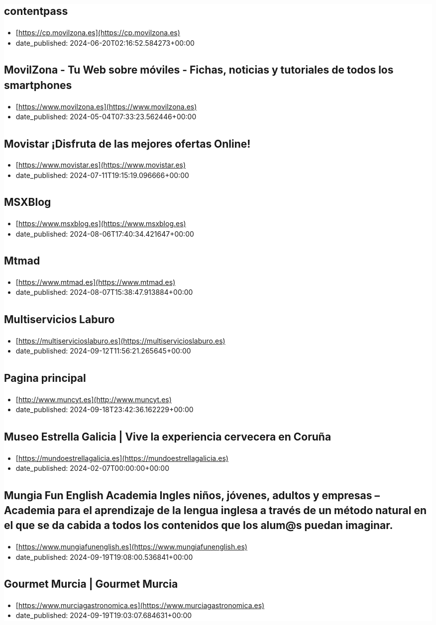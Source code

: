  ## contentpass
 - [https://cp.movilzona.es](https://cp.movilzona.es)
 - date_published: 2024-06-20T02:16:52.584273+00:00

 ## MovilZona - Tu Web sobre móviles - Fichas, noticias y tutoriales de todos los smartphones
 - [https://www.movilzona.es](https://www.movilzona.es)
 - date_published: 2024-05-04T07:33:23.562446+00:00

 ## Movistar ¡Disfruta de las mejores ofertas Online!
 - [https://www.movistar.es](https://www.movistar.es)
 - date_published: 2024-07-11T19:15:19.096666+00:00

 ## MSXBlog
 - [https://www.msxblog.es](https://www.msxblog.es)
 - date_published: 2024-08-06T17:40:34.421647+00:00

 ## Mtmad
 - [https://www.mtmad.es](https://www.mtmad.es)
 - date_published: 2024-08-07T15:38:47.913884+00:00

 ## Multiservicios Laburo
 - [https://multiservicioslaburo.es](https://multiservicioslaburo.es)
 - date_published: 2024-09-12T11:56:21.265645+00:00

 ## Pagina principal
 - [http://www.muncyt.es](http://www.muncyt.es)
 - date_published: 2024-09-18T23:42:36.162229+00:00

 ## Museo Estrella Galicia | Vive la experiencia cervecera en Coruña
 - [https://mundoestrellagalicia.es](https://mundoestrellagalicia.es)
 - date_published: 2024-02-07T00:00:00+00:00

 ## Mungia Fun English Academia Ingles niños, jóvenes, adultos y empresas – Academia para el aprendizaje de la lengua inglesa a través de un método natural en el que se da cabida a todos los contenidos que los alum@s puedan imaginar.
 - [https://www.mungiafunenglish.es](https://www.mungiafunenglish.es)
 - date_published: 2024-09-19T19:08:00.536841+00:00

 ## Gourmet Murcia | Gourmet Murcia
 - [https://www.murciagastronomica.es](https://www.murciagastronomica.es)
 - date_published: 2024-09-19T19:03:07.684631+00:00
